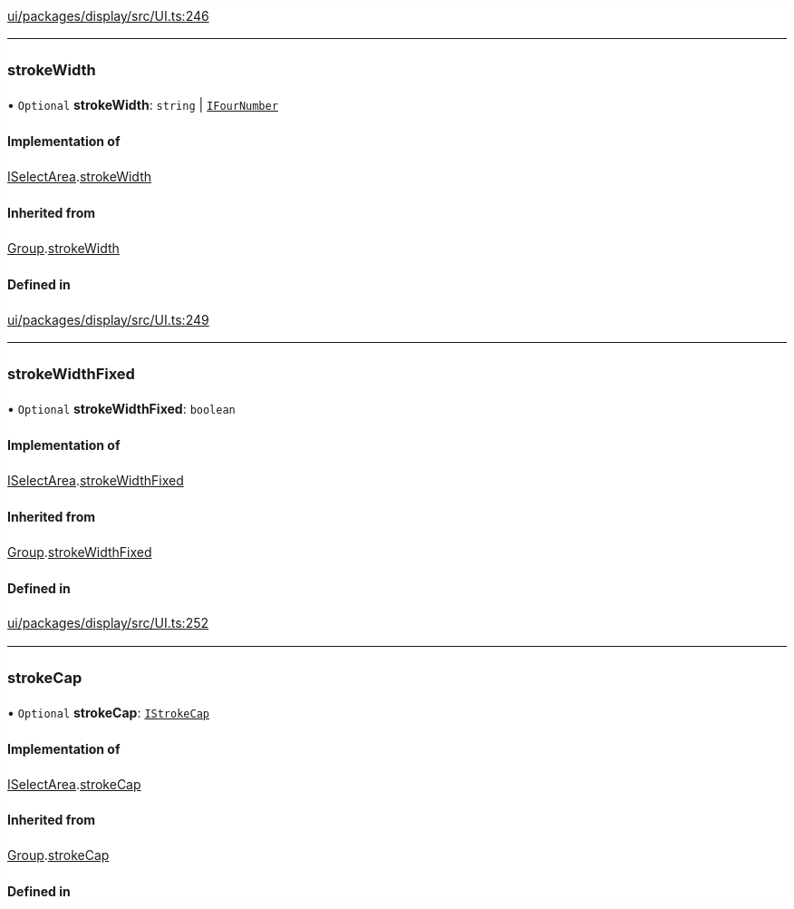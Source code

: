 [ui/packages/display/src/UI.ts:246](https://github.com/leaferjs/leafer-ui/blob/d5b15f5/packages/display/src/UI.ts#L246)

___

### strokeWidth

• `Optional` **strokeWidth**: `string` \| [`IFourNumber`](../modules.md#ifournumber)

#### Implementation of

[ISelectArea](../interfaces/ISelectArea.md).[strokeWidth](../interfaces/ISelectArea.md#strokewidth)

#### Inherited from

[Group](Group.md).[strokeWidth](Group.md#strokewidth)

#### Defined in

[ui/packages/display/src/UI.ts:249](https://github.com/leaferjs/leafer-ui/blob/d5b15f5/packages/display/src/UI.ts#L249)

___

### strokeWidthFixed

• `Optional` **strokeWidthFixed**: `boolean`

#### Implementation of

[ISelectArea](../interfaces/ISelectArea.md).[strokeWidthFixed](../interfaces/ISelectArea.md#strokewidthfixed)

#### Inherited from

[Group](Group.md).[strokeWidthFixed](Group.md#strokewidthfixed)

#### Defined in

[ui/packages/display/src/UI.ts:252](https://github.com/leaferjs/leafer-ui/blob/d5b15f5/packages/display/src/UI.ts#L252)

___

### strokeCap

• `Optional` **strokeCap**: [`IStrokeCap`](../modules.md#istrokecap)

#### Implementation of

[ISelectArea](../interfaces/ISelectArea.md).[strokeCap](../interfaces/ISelectArea.md#strokecap)

#### Inherited from

[Group](Group.md).[strokeCap](Group.md#strokecap)

#### Defined in
